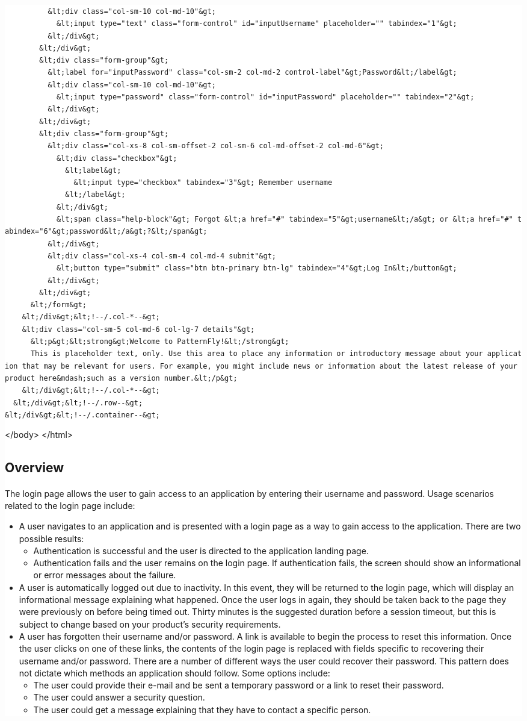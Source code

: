               &lt;div class="col-sm-10 col-md-10"&gt;
                &lt;input type="text" class="form-control" id="inputUsername" placeholder="" tabindex="1"&gt;
              &lt;/div&gt;
            &lt;/div&gt;
            &lt;div class="form-group"&gt;
              &lt;label for="inputPassword" class="col-sm-2 col-md-2 control-label"&gt;Password&lt;/label&gt;
              &lt;div class="col-sm-10 col-md-10"&gt;
                &lt;input type="password" class="form-control" id="inputPassword" placeholder="" tabindex="2"&gt;
              &lt;/div&gt;
            &lt;/div&gt;
            &lt;div class="form-group"&gt;
              &lt;div class="col-xs-8 col-sm-offset-2 col-sm-6 col-md-offset-2 col-md-6"&gt;
                &lt;div class="checkbox"&gt;
                  &lt;label&gt;
                    &lt;input type="checkbox" tabindex="3"&gt; Remember username
                  &lt;/label&gt;
                &lt;/div&gt;
                &lt;span class="help-block"&gt; Forgot &lt;a href="#" tabindex="5"&gt;username&lt;/a&gt; or &lt;a href="#" tabindex="6"&gt;password&lt;/a&gt;?&lt;/span&gt;
              &lt;/div&gt;
              &lt;div class="col-xs-4 col-sm-4 col-md-4 submit"&gt;
                &lt;button type="submit" class="btn btn-primary btn-lg" tabindex="4"&gt;Log In&lt;/button&gt;
              &lt;/div&gt;
            &lt;/div&gt;
          &lt;/form&gt;
        &lt;/div&gt;&lt;!--/.col-*--&gt;
        &lt;div class="col-sm-5 col-md-6 col-lg-7 details"&gt;
          &lt;p&gt;&lt;strong&gt;Welcome to PatternFly!&lt;/strong&gt;
          This is placeholder text, only. Use this area to place any information or introductory message about your application that may be relevant for users. For example, you might include news or information about the latest release of your product here&mdash;such as a version number.&lt;/p&gt;
        &lt;/div&gt;&lt;!--/.col-*--&gt;
      &lt;/div&gt;&lt;!--/.row--&gt;
    &lt;/div&gt;&lt;!--/.container--&gt;
  &lt;/body&gt;
&lt;/html&gt;</pre>
</div>
<h2>Overview</h2>
The login page allows the user to gain access to an application by entering their username and password. Usage scenarios related to the login page include:
<ul>
  <li>A user navigates to an application and is presented with a login page as a way to gain access to the application. There are two possible results:
<ul>
  <li>Authentication is successful and the user is directed to the application landing page.</li>
  <li>Authentication fails and the user remains on the login page. If authentication fails, the screen should show an informational or error messages about the failure.</li>
</ul>
</li>
  <li>A user is automatically logged out due to inactivity. In this event, they will be returned to the login page, which will display an informational message explaining what happened. Once the user logs in again, they should be taken back to the page they were previously on before being timed out. Thirty minutes is the suggested duration before a session timeout, but this is subject to change based on your product’s security requirements.</li>
  <li>A user has forgotten their username and/or password. A link is available to begin the process to reset this information. Once the user clicks on one of these links, the contents of the login page is replaced with fields specific to recovering their username and/or password. There are a number of different ways the user could recover their password. This pattern does not dictate which methods an application should follow. Some options include:
<ul>
  <li>The user could provide their e-mail and be sent a temporary password or a link to reset their password.</li>
  <li>The user could answer a security question.</li>
  <li>The user could get a message explaining that they have to contact a specific person.</li>